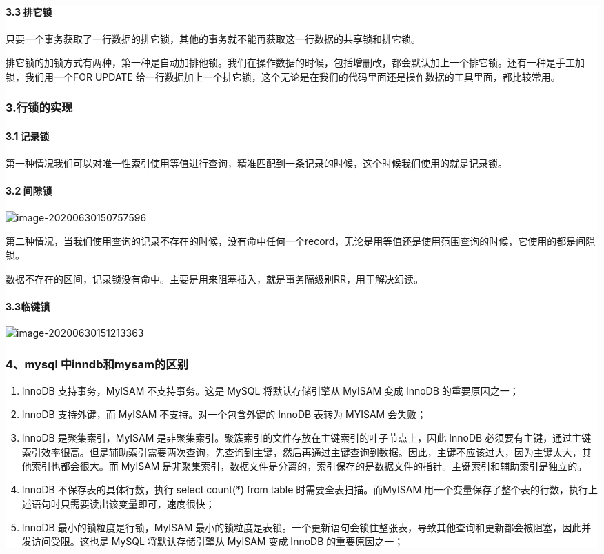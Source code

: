 #### 3.3 排它锁

只要一个事务获取了一行数据的排它锁，其他的事务就不能再获取这一行数据的共享锁和排它锁。

排它锁的加锁方式有两种，第一种是自动加排他锁。我们在操作数据的时候，包括增删改，都会默认加上一个排它锁。还有一种是手工加锁，我们用一个FOR UPDATE 给一行数据加上一个排它锁，这个无论是在我们的代码里面还是操作数据的工具里面，都比较常用。

### 3.行锁的实现

#### 3.1 记录锁

​		第一种情况我们可以对唯一性索引使用等值进行查询，精准匹配到一条记录的时候，这个时候我们使用的就是记录锁。

#### 3.2 间隙锁

![image-20200630150757596](https://gitee.com/anqingjieer/pengbo/raw/master/img/20200630150757.png)

​		第二种情况，当我们使用查询的记录不存在的时候，没有命中任何一个record，无论是用等值还是使用范围查询的时候，它使用的都是间隙锁。

​		数据不存在的区间，记录锁没有命中。主要是用来阻塞插入，就是事务隔级别RR，用于解决幻读。

#### 	3.3临键锁

![image-20200630151213363](https://gitee.com/anqingjieer/pengbo/raw/master/img/20200630151213.png)

### 4、mysql 中inndb和mysam的区别

1. InnoDB 支持事务，MyISAM 不支持事务。这是 MySQL 将默认存储引擎从 MyISAM 变成 InnoDB 的重要原因之一； 

2. InnoDB 支持外键，而 MyISAM 不支持。对一个包含外键的 InnoDB 表转为 MYISAM 会失败；  

3. InnoDB 是聚集索引，MyISAM 是非聚集索引。聚簇索引的文件存放在主键索引的叶子节点上，因此 InnoDB 必须要有主键，通过主键索引效率很高。但是辅助索引需要两次查询，先查询到主键，然后再通过主键查询到数据。因此，主键不应该过大，因为主键太大，其他索引也都会很大。而 MyISAM 是非聚集索引，数据文件是分离的，索引保存的是数据文件的指针。主键索引和辅助索引是独立的。 

4. InnoDB 不保存表的具体行数，执行 select count(*) from table 时需要全表扫描。而MyISAM 用一个变量保存了整个表的行数，执行上述语句时只需要读出该变量即可，速度很快；    

5. InnoDB 最小的锁粒度是行锁，MyISAM 最小的锁粒度是表锁。一个更新语句会锁住整张表，导致其他查询和更新都会被阻塞，因此并发访问受限。这也是 MySQL 将默认存储引擎从 MyISAM 变成 InnoDB 的重要原因之一；



